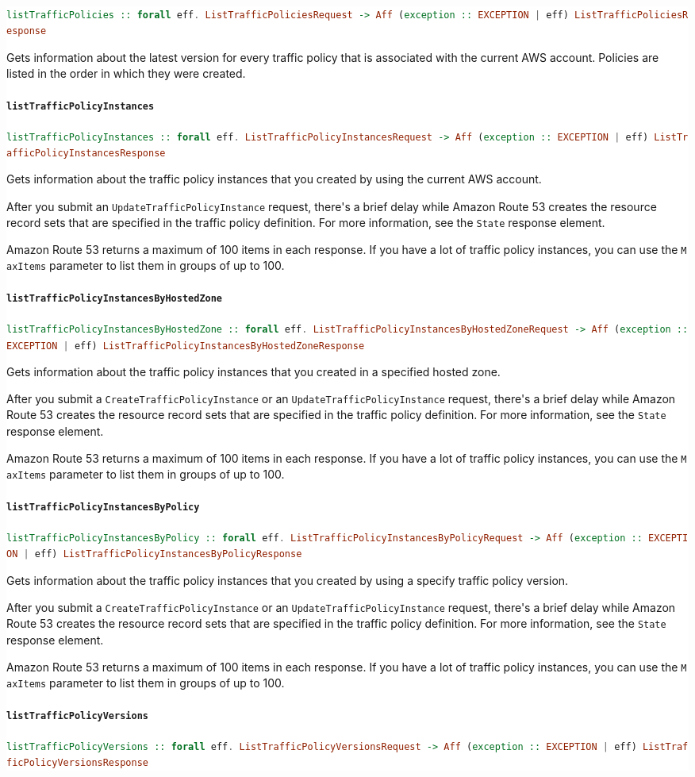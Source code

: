``` purescript
listTrafficPolicies :: forall eff. ListTrafficPoliciesRequest -> Aff (exception :: EXCEPTION | eff) ListTrafficPoliciesResponse
```

<p>Gets information about the latest version for every traffic policy that is associated with the current AWS account. Policies are listed in the order in which they were created. </p>

#### `listTrafficPolicyInstances`

``` purescript
listTrafficPolicyInstances :: forall eff. ListTrafficPolicyInstancesRequest -> Aff (exception :: EXCEPTION | eff) ListTrafficPolicyInstancesResponse
```

<p>Gets information about the traffic policy instances that you created by using the current AWS account.</p> <note> <p>After you submit an <code>UpdateTrafficPolicyInstance</code> request, there's a brief delay while Amazon Route 53 creates the resource record sets that are specified in the traffic policy definition. For more information, see the <code>State</code> response element.</p> </note> <p>Amazon Route 53 returns a maximum of 100 items in each response. If you have a lot of traffic policy instances, you can use the <code>MaxItems</code> parameter to list them in groups of up to 100.</p>

#### `listTrafficPolicyInstancesByHostedZone`

``` purescript
listTrafficPolicyInstancesByHostedZone :: forall eff. ListTrafficPolicyInstancesByHostedZoneRequest -> Aff (exception :: EXCEPTION | eff) ListTrafficPolicyInstancesByHostedZoneResponse
```

<p>Gets information about the traffic policy instances that you created in a specified hosted zone.</p> <note> <p>After you submit a <code>CreateTrafficPolicyInstance</code> or an <code>UpdateTrafficPolicyInstance</code> request, there's a brief delay while Amazon Route 53 creates the resource record sets that are specified in the traffic policy definition. For more information, see the <code>State</code> response element.</p> </note> <p>Amazon Route 53 returns a maximum of 100 items in each response. If you have a lot of traffic policy instances, you can use the <code>MaxItems</code> parameter to list them in groups of up to 100.</p>

#### `listTrafficPolicyInstancesByPolicy`

``` purescript
listTrafficPolicyInstancesByPolicy :: forall eff. ListTrafficPolicyInstancesByPolicyRequest -> Aff (exception :: EXCEPTION | eff) ListTrafficPolicyInstancesByPolicyResponse
```

<p>Gets information about the traffic policy instances that you created by using a specify traffic policy version.</p> <note> <p>After you submit a <code>CreateTrafficPolicyInstance</code> or an <code>UpdateTrafficPolicyInstance</code> request, there's a brief delay while Amazon Route 53 creates the resource record sets that are specified in the traffic policy definition. For more information, see the <code>State</code> response element.</p> </note> <p>Amazon Route 53 returns a maximum of 100 items in each response. If you have a lot of traffic policy instances, you can use the <code>MaxItems</code> parameter to list them in groups of up to 100.</p>

#### `listTrafficPolicyVersions`

``` purescript
listTrafficPolicyVersions :: forall eff. ListTrafficPolicyVersionsRequest -> Aff (exception :: EXCEPTION | eff) ListTrafficPolicyVersionsResponse
```

